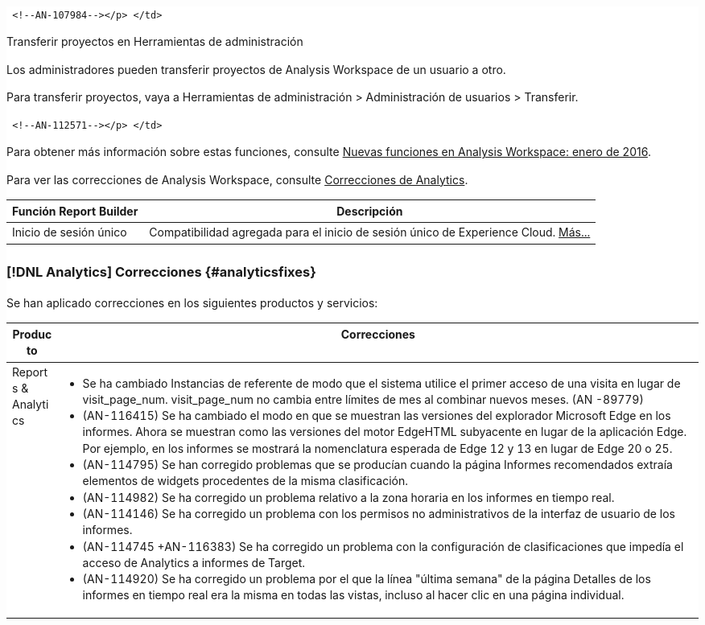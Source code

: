      <!--AN-107984--></p> </td> 
  </tr> 
  <tr> 
   <td colname="col1"> <p>Transferir proyectos en Herramientas de administración </p> </td> 
   <td colname="col2"> <p>Los administradores pueden transferir proyectos de <span class="wintitle">Analysis Workspace</span> de un usuario a otro. </p> <p> Para transferir proyectos, vaya a <span class="uicontrol">Herramientas de administración</span> &gt; <span class="uicontrol">Administración de usuarios</span> &gt; <span class="uicontrol">Transferir</span>. 
      
     <!--AN-112571--></p> </td> 
  </tr> 
 </tbody> 
</table>

Para obtener más información sobre estas funciones, consulte [Nuevas funciones en Analysis Workspace: enero de 2016](https://marketing.adobe.com/resources/help/en_US/analytics/analysis-workspace/?f=new-features-in-analysis-workspace).

Para ver las correcciones de Analysis Workspace, consulte [Correcciones de Analytics](../../c-legacy-releases/2016/01212016.md#analyticsfixes).

| Función Report Builder | Descripción |
|---|---|
| Inicio de sesión único | Compatibilidad agregada para el inicio de sesión único de Experience Cloud. [Más...](https://marketing.adobe.com/resources/help/en_US/arb/login.html) |

### [!DNL Analytics] Correcciones {#analyticsfixes}

Se han aplicado correcciones en los siguientes productos y servicios:

<table id="table_A51B298EEEB5482383505B8C5A79E1B9"> 
 <thead> 
  <tr> 
   <th colname="col1" class="entry"> Producto </th> 
   <th colname="col2" class="entry"> Correcciones </th> 
  </tr> 
 </thead>
 <tbody> 
  <tr> 
   <td colname="col1"> Reports &amp; Analytics </td> 
   <td colname="col2"> <p> 
     <ul id="ul_7CC12EBCEBD943B1B329594D13DCF66C"> 
      <li id="li_3E59DBFECA4A4662AB039194F4BF1E9D">Se ha cambiado Instancias de referente de modo que el sistema utilice el primer acceso de una visita en lugar de <span class="varname">visit_page_num</span>. <span class="varname"> visit_page_num</span> no cambia entre límites de mes al combinar nuevos meses. (AN -89779)<!--missed in original scrub. Blake added April 4.-->
</li> 
      <li id="li_8BCED303EC1E4D008E7D3862142EDF30">(AN-116415) Se ha cambiado el modo en que se muestran las versiones del explorador Microsoft Edge en los informes. Ahora se muestran como las versiones del motor EdgeHTML subyacente en lugar de la aplicación Edge. Por ejemplo, en los informes se mostrará la nomenclatura esperada de Edge 12 y 13 en lugar de Edge 20 o 25. </li> 
      <li id="li_294227DF6E1346F18F5FA38805A5C2C3">(AN-114795) Se han corregido problemas que se producían cuando la página Informes recomendados extraía elementos de widgets procedentes de la misma clasificación. </li> 
      <li id="li_FC36644A6F3645F484E296A68EF63139">(AN-114982) Se ha corregido un problema relativo a la zona horaria en los informes en tiempo real. </li> 
      <li id="li_E4909E533B864E948E9E8B27A84D8A15">(AN-114146) Se ha corregido un problema con los permisos no administrativos de la interfaz de usuario de los informes. </li> 
      <li id="li_25A2A991657B4D1CA43F49E28488E052">(AN-114745 +AN-116383) Se ha corregido un problema con la configuración de clasificaciones que impedía el acceso de <span class="keyword">Analytics</span> a informes de <span class="keyword">Target</span>. </li> 
      <li id="li_C40B4EBDC1684D11844B05E678FB7687">(AN-114920) Se ha corregido un problema por el que la línea "última semana" de la página <span class="wintitle">Detalles</span> de los informes en tiempo real era la misma en todas las vistas, incluso al hacer clic en una página individual. </li> 